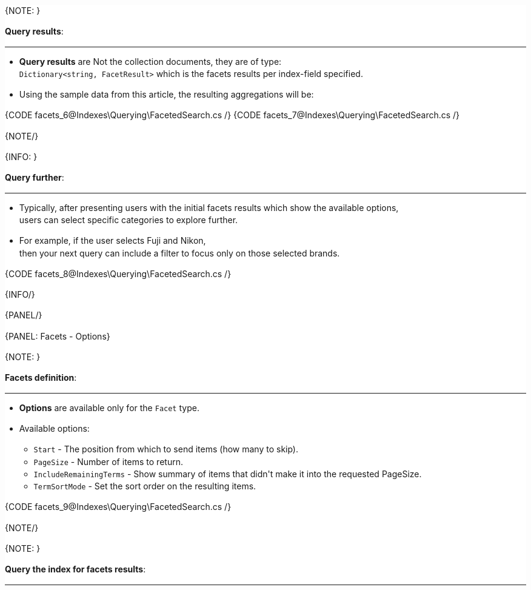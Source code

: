 {NOTE: }

__Query results__:

---

* __Query results__ are Not the collection documents, they are of type:  
  `Dictionary<string, FacetResult>` which is the facets results per index-field specified.  

* Using the sample data from this article, the resulting aggregations will be:

{CODE facets_6@Indexes\Querying\FacetedSearch.cs /}
{CODE facets_7@Indexes\Querying\FacetedSearch.cs /}

{NOTE/}

{INFO: }

__Query further__:

---

* Typically, after presenting users with the initial facets results which show the available options,  
  users can select specific categories to explore further.

* For example, if the user selects Fuji and Nikon,  
  then your next query can include a filter to focus only on those selected brands.

{CODE facets_8@Indexes\Querying\FacetedSearch.cs /}

{INFO/}

{PANEL/}

{PANEL: Facets - Options}

{NOTE: }

__Facets definition__:

---

* __Options__ are available only for the `Facet` type.  

* Available options:  

    * `Start` - The position from which to send items (how many to skip).  
    * `PageSize` - Number of items to return.  
    * `IncludeRemainingTerms` - Show summary of items that didn't make it into the requested PageSize.  
    * `TermSortMode` - Set the sort order on the resulting items. 

{CODE facets_9@Indexes\Querying\FacetedSearch.cs /}

{NOTE/}

{NOTE: }

__Query the index for facets results__:

---
